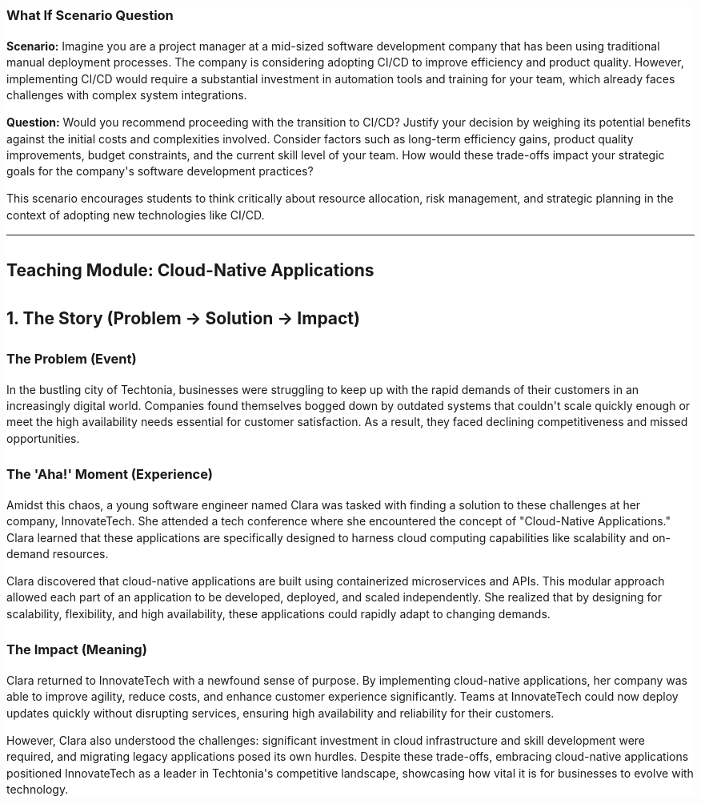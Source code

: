 ### What If Scenario Question

**Scenario:** Imagine you are a project manager at a mid-sized software development company that has been using traditional manual deployment processes. The company is considering adopting CI/CD to improve efficiency and product quality. However, implementing CI/CD would require a substantial investment in automation tools and training for your team, which already faces challenges with complex system integrations.

**Question:** Would you recommend proceeding with the transition to CI/CD? Justify your decision by weighing its potential benefits against the initial costs and complexities involved. Consider factors such as long-term efficiency gains, product quality improvements, budget constraints, and the current skill level of your team. How would these trade-offs impact your strategic goals for the company's software development practices?

This scenario encourages students to think critically about resource allocation, risk management, and strategic planning in the context of adopting new technologies like CI/CD.


---

## Teaching Module: Cloud-Native Applications
## 1. The Story (Problem -> Solution -> Impact)

### The Problem (Event)
In the bustling city of Techtonia, businesses were struggling to keep up with the rapid demands of their customers in an increasingly digital world. Companies found themselves bogged down by outdated systems that couldn't scale quickly enough or meet the high availability needs essential for customer satisfaction. As a result, they faced declining competitiveness and missed opportunities.

### The 'Aha!' Moment (Experience)
Amidst this chaos, a young software engineer named Clara was tasked with finding a solution to these challenges at her company, InnovateTech. She attended a tech conference where she encountered the concept of "Cloud-Native Applications." Clara learned that these applications are specifically designed to harness cloud computing capabilities like scalability and on-demand resources.

Clara discovered that cloud-native applications are built using containerized microservices and APIs. This modular approach allowed each part of an application to be developed, deployed, and scaled independently. She realized that by designing for scalability, flexibility, and high availability, these applications could rapidly adapt to changing demands.

### The Impact (Meaning)
Clara returned to InnovateTech with a newfound sense of purpose. By implementing cloud-native applications, her company was able to improve agility, reduce costs, and enhance customer experience significantly. Teams at InnovateTech could now deploy updates quickly without disrupting services, ensuring high availability and reliability for their customers.

However, Clara also understood the challenges: significant investment in cloud infrastructure and skill development were required, and migrating legacy applications posed its own hurdles. Despite these trade-offs, embracing cloud-native applications positioned InnovateTech as a leader in Techtonia's competitive landscape, showcasing how vital it is for businesses to evolve with technology.
